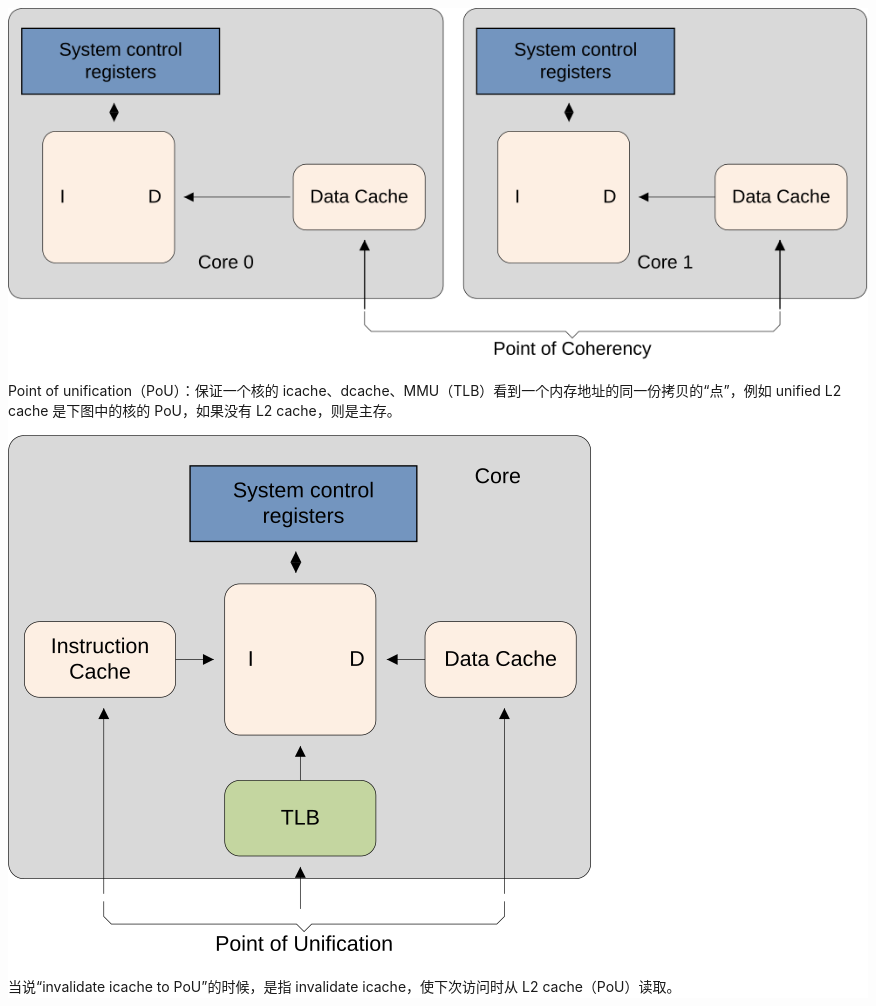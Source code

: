 ![](/static/images/2021-08-23/point-of-coherency.svg)

Point of unification（PoU）：保证一个核的 icache、dcache、MMU（TLB）看到一个内存地址的同一份拷贝的“点”，例如 unified L2 cache 是下图中的核的 PoU，如果没有 L2 cache，则是主存。

![](/static/images/2021-08-23/point-of-unification.svg)

当说“invalidate icache to PoU”的时候，是指 invalidate icache，使下次访问时从 L2 cache（PoU）读取。
